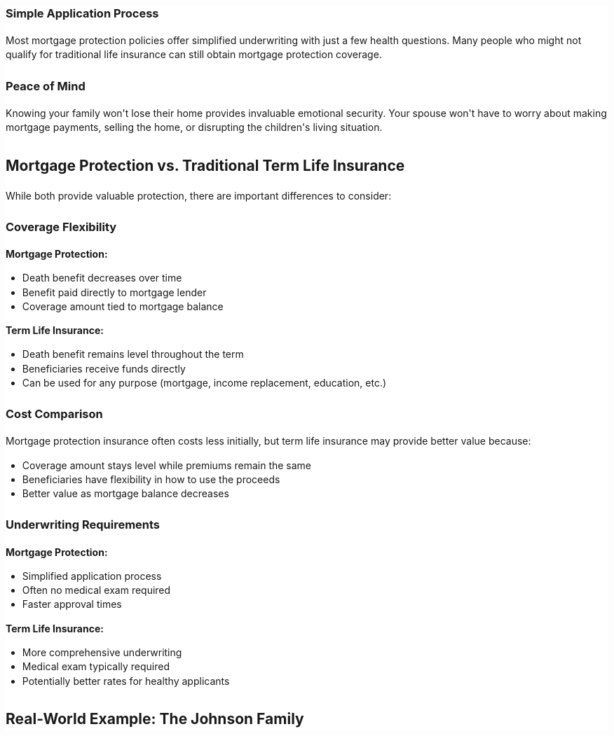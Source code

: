 ### Simple Application Process

Most mortgage protection policies offer simplified underwriting with just a few health questions. Many people who might not qualify for traditional life insurance can still obtain mortgage protection coverage.

### Peace of Mind

Knowing your family won't lose their home provides invaluable emotional security. Your spouse won't have to worry about making mortgage payments, selling the home, or disrupting the children's living situation.

## Mortgage Protection vs. Traditional Term Life Insurance

While both provide valuable protection, there are important differences to consider:

### Coverage Flexibility

**Mortgage Protection:**

- Death benefit decreases over time
- Benefit paid directly to mortgage lender
- Coverage amount tied to mortgage balance

**Term Life Insurance:**

- Death benefit remains level throughout the term
- Beneficiaries receive funds directly
- Can be used for any purpose (mortgage, income replacement, education, etc.)

### Cost Comparison

Mortgage protection insurance often costs less initially, but term life insurance may provide better value because:

- Coverage amount stays level while premiums remain the same
- Beneficiaries have flexibility in how to use the proceeds
- Better value as mortgage balance decreases

### Underwriting Requirements

**Mortgage Protection:**

- Simplified application process
- Often no medical exam required
- Faster approval times

**Term Life Insurance:**

- More comprehensive underwriting
- Medical exam typically required
- Potentially better rates for healthy applicants

## Real-World Example: The Johnson Family
